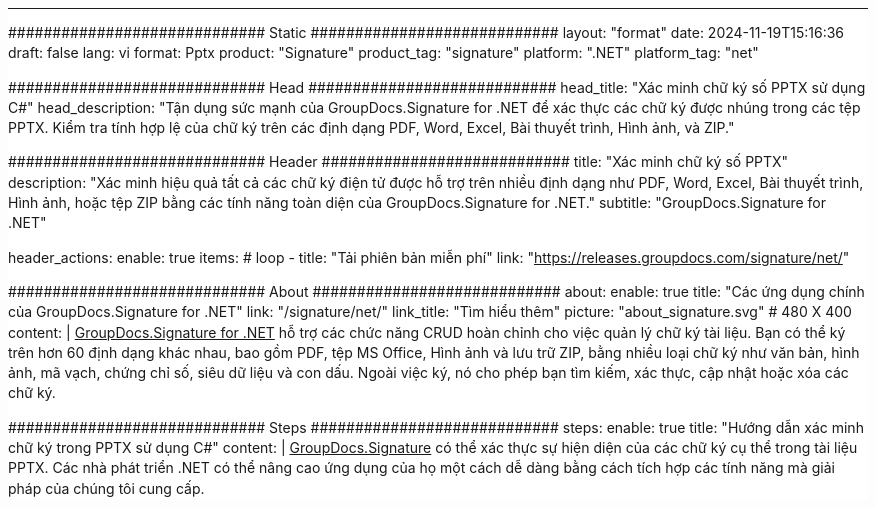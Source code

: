 



---
############################# Static ############################
layout: "format"
date:  2024-11-19T15:16:36
draft: false
lang: vi
format: Pptx
product: "Signature"
product_tag: "signature"
platform: ".NET"
platform_tag: "net"

############################# Head ############################
head_title: "Xác minh chữ ký số PPTX sử dụng C#"
head_description: "Tận dụng sức mạnh của GroupDocs.Signature for .NET để xác thực các chữ ký được nhúng trong các tệp PPTX. Kiểm tra tính hợp lệ của chữ ký trên các định dạng PDF, Word, Excel, Bài thuyết trình, Hình ảnh, và ZIP."

############################# Header ############################
title: "Xác minh chữ ký số PPTX" 
description: "Xác minh hiệu quả tất cả các chữ ký điện tử được hỗ trợ trên nhiều định dạng như PDF, Word, Excel, Bài thuyết trình, Hình ảnh, hoặc tệp ZIP bằng các tính năng toàn diện của GroupDocs.Signature for .NET."
subtitle: "GroupDocs.Signature for .NET" 

header_actions:
  enable: true
  items:
    #  loop
    - title: "Tải phiên bản miễn phí"
      link: "https://releases.groupdocs.com/signature/net/"
      
############################# About ############################
about:
    enable: true
    title: "Các ứng dụng chính của GroupDocs.Signature for .NET"
    link: "/signature/net/"
    link_title: "Tìm hiểu thêm"
    picture: "about_signature.svg" # 480 X 400
    content: |
       [GroupDocs.Signature for .NET](/signature/net/) hỗ trợ các chức năng CRUD hoàn chỉnh cho việc quản lý chữ ký tài liệu. Bạn có thể ký trên hơn 60 định dạng khác nhau, bao gồm PDF, tệp MS Office, Hình ảnh và lưu trữ ZIP, bằng nhiều loại chữ ký như văn bản, hình ảnh, mã vạch, chứng chỉ số, siêu dữ liệu và con dấu. Ngoài việc ký, nó cho phép bạn tìm kiếm, xác thực, cập nhật hoặc xóa các chữ ký.

############################# Steps ############################
steps:
    enable: true
    title: "Hướng dẫn xác minh chữ ký trong PPTX sử dụng C#"
    content: |
      [GroupDocs.Signature](/signature/net/) có thể xác thực sự hiện diện của các chữ ký cụ thể trong tài liệu PPTX. Các nhà phát triển .NET có thể nâng cao ứng dụng của họ một cách dễ dàng bằng cách tích hợp các tính năng mà giải pháp của chúng tôi cung cấp.
      